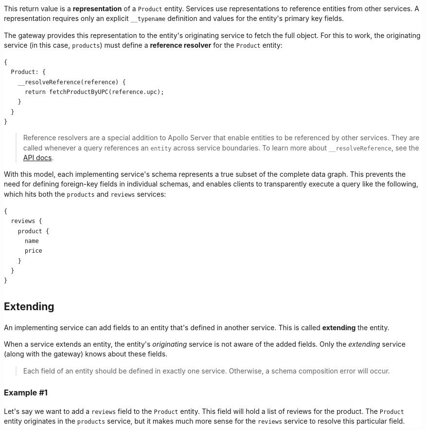 This return value is a **representation** of a `Product` entity. Services use representations to reference entities from other services. A representation requires only an explicit `__typename` definition and values for the entity's primary key fields.

The gateway provides this representation to the entity's originating service to fetch the full object. For this to work, the originating service (in this case, `products`) must define a **reference resolver** for the `Product` entity:

```js{3-5}
{
  Product: {
    __resolveReference(reference) {
      return fetchProductByUPC(reference.upc);
    }
  }
}
```

> Reference resolvers are a special addition to Apollo Server that enable entities to be referenced by other services. They are called whenever a query references an `entity` across service boundaries. To learn more about `__resolveReference`, see the [API docs](/api/apollo-federation/).

With this model, each implementing service's schema represents a true subset of the complete data graph. This prevents the need for defining foreign-key fields in individual schemas, and enables clients to transparently execute a query like the following, which hits both the `products` and `reviews` services:

```graphql
{
  reviews {
    product {
      name
      price
    }
  }
}
```

## Extending

An implementing service can add fields to an entity that's defined in another service. This is called **extending** the entity.

When a service extends an entity, the entity's _originating_ service is not aware of the added fields. Only the _extending_ service (along with the gateway) knows about these fields.

> Each field of an entity should be defined in exactly one service. Otherwise, a schema composition error will occur.

### Example #1

Let's say we want to add a `reviews` field to the `Product` entity. This field will hold a list of reviews for the product. The `Product` entity originates in the `products` service, but it makes much more sense for the `reviews` service to resolve this particular field.
